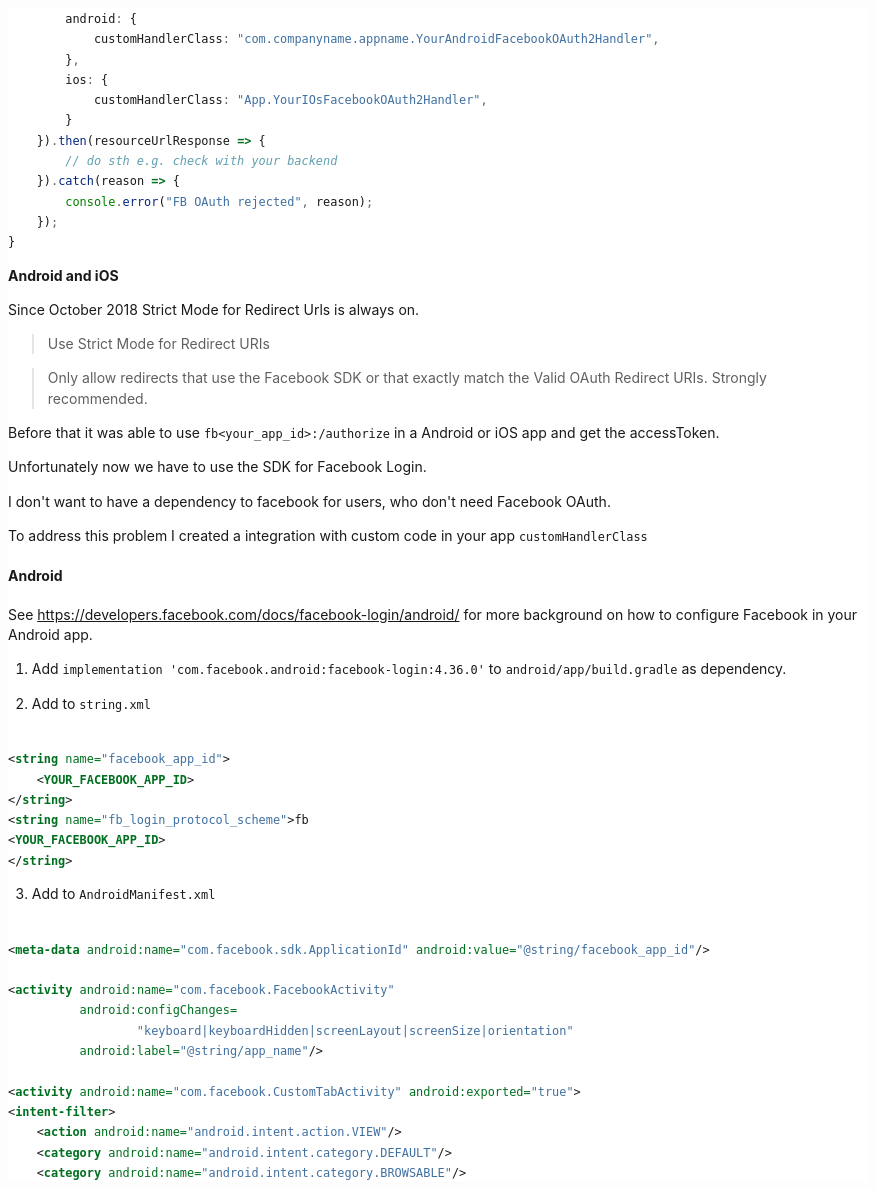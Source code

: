 ```typescript
        android: {
            customHandlerClass: "com.companyname.appname.YourAndroidFacebookOAuth2Handler",
        },
        ios: {
            customHandlerClass: "App.YourIOsFacebookOAuth2Handler",
        }
    }).then(resourceUrlResponse => {
        // do sth e.g. check with your backend
    }).catch(reason => {
        console.error("FB OAuth rejected", reason);
    });
}
```

**Android and iOS**

Since October 2018 Strict Mode for Redirect Urls is always on.

> Use Strict Mode for Redirect URIs

> Only allow redirects that use the Facebook SDK or that exactly match the Valid OAuth Redirect URIs. Strongly
> recommended.

Before that it was able to use `fb<your_app_id>:/authorize` in a Android or iOS app and get the accessToken.

Unfortunately now we have to use the SDK for Facebook Login.

I don't want to have a dependency to facebook for users, who don't need Facebook OAuth.

To address this problem I created a integration with custom code in your app `customHandlerClass`

#### Android

See https://developers.facebook.com/docs/facebook-login/android/ for more background on how to configure Facebook in
your Android app.

1. Add `implementation 'com.facebook.android:facebook-login:4.36.0'` to `android/app/build.gradle` as dependency.

2. Add to `string.xml`

```xml

<string name="facebook_app_id">
    <YOUR_FACEBOOK_APP_ID>
</string>
<string name="fb_login_protocol_scheme">fb
<YOUR_FACEBOOK_APP_ID>
</string>
```

3. Add to `AndroidManifest.xml`

```xml

<meta-data android:name="com.facebook.sdk.ApplicationId" android:value="@string/facebook_app_id"/>

<activity android:name="com.facebook.FacebookActivity"
          android:configChanges=
                  "keyboard|keyboardHidden|screenLayout|screenSize|orientation"
          android:label="@string/app_name"/>

<activity android:name="com.facebook.CustomTabActivity" android:exported="true">
<intent-filter>
    <action android:name="android.intent.action.VIEW"/>
    <category android:name="android.intent.category.DEFAULT"/>
    <category android:name="android.intent.category.BROWSABLE"/>
```